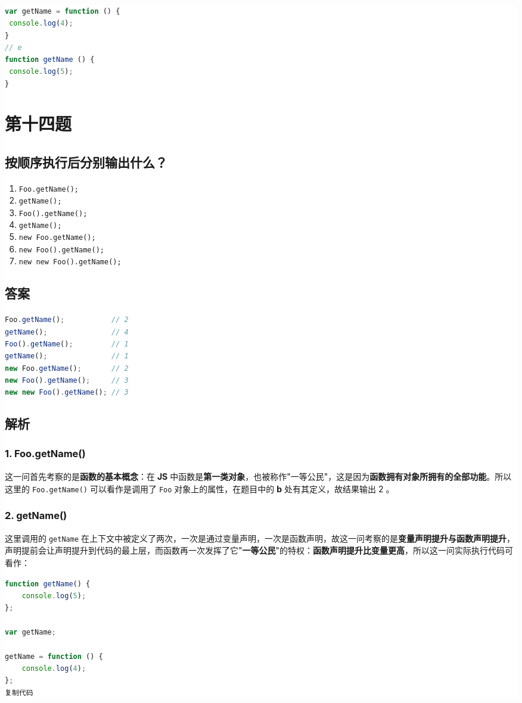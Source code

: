 ```js
var getName = function () {
 console.log(4);
}
// e
function getName () {
 console.log(5);
}
```

# 第十四题

## 按顺序执行后分别输出什么？

1. `Foo.getName();`
2. `getName();`
3. `Foo().getName();`
4. `getName();`
5. `new Foo.getName();`
6. `new Foo().getName();`
7. `new new Foo().getName();`

## 答案

```js
Foo.getName();           // 2
getName();               // 4
Foo().getName();         // 1
getName();               // 1 
new Foo.getName();       // 2
new Foo().getName();     // 3
new new Foo().getName(); // 3
```

## 解析

### 1. Foo.getName()

这一问首先考察的是**函数的基本概念**：在 **JS** 中函数是**第一类对象**，也被称作"一等公民"，这是因为**函数拥有对象所拥有的全部功能**。所以这里的 `Foo.getName()` 可以看作是调用了 `Foo` 对象上的属性，在题目中的 **b** 处有其定义，故结果输出 2 。

### 2. getName()

这里调用的 `getName` 在上下文中被定义了两次，一次是通过变量声明，一次是函数声明，故这一问考察的是**变量声明提升与函数声明提升**，声明提前会让声明提升到代码的最上层，而函数再一次发挥了它"**一等公民**"的特权：**函数声明提升比变量更高**，所以这一问实际执行代码可看作：

```js
function getName() {
    console.log(5);
};

var getName;

getName = function () {
    console.log(4);
};
复制代码
```
